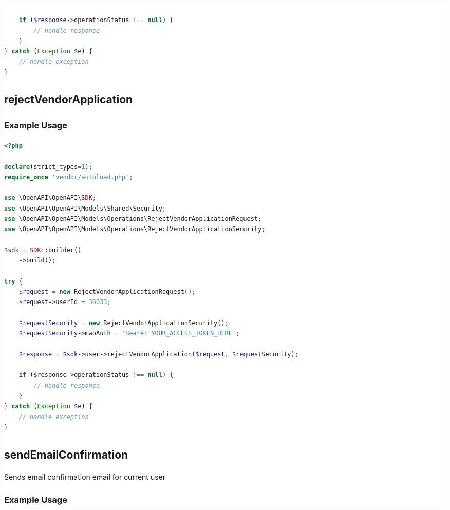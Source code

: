 ```php

    if ($response->operationStatus !== null) {
        // handle response
    }
} catch (Exception $e) {
    // handle exception
}
```

## rejectVendorApplication

### Example Usage

```php
<?php

declare(strict_types=1);
require_once 'vendor/autoload.php';

use \OpenAPI\OpenAPI\SDK;
use \OpenAPI\OpenAPI\Models\Shared\Security;
use \OpenAPI\OpenAPI\Models\Operations\RejectVendorApplicationRequest;
use \OpenAPI\OpenAPI\Models\Operations\RejectVendorApplicationSecurity;

$sdk = SDK::builder()
    ->build();

try {
    $request = new RejectVendorApplicationRequest();
    $request->userId = 36033;

    $requestSecurity = new RejectVendorApplicationSecurity();
    $requestSecurity->mwoAuth = 'Bearer YOUR_ACCESS_TOKEN_HERE';

    $response = $sdk->user->rejectVendorApplication($request, $requestSecurity);

    if ($response->operationStatus !== null) {
        // handle response
    }
} catch (Exception $e) {
    // handle exception
}
```

## sendEmailConfirmation

Sends email confirmation email for current user

### Example Usage
